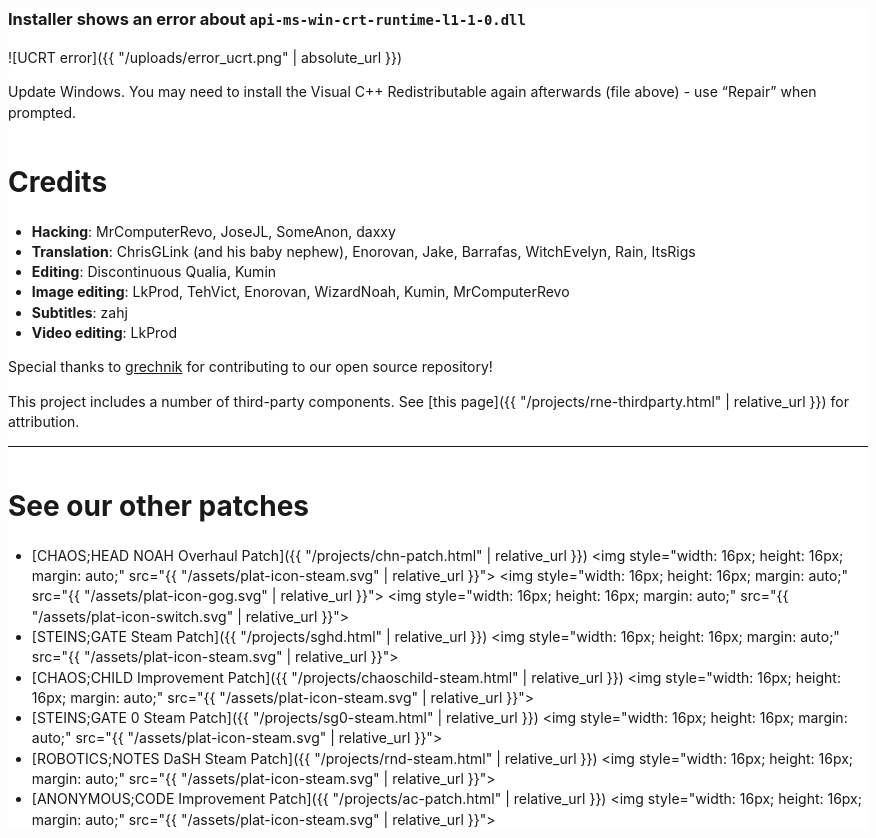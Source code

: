 ### Installer shows an error about `api-ms-win-crt-runtime-l1-1-0.dll`

![UCRT error]({{ "/uploads/error_ucrt.png" | absolute_url }})

Update Windows. You may need to install the Visual C++ Redistributable again afterwards (file above) - use “Repair” when prompted.

# Credits

- **Hacking**: MrComputerRevo, JoseJL, SomeAnon, daxxy
- **Translation**: ChrisGLink (and his baby nephew), Enorovan, Jake, Barrafas, WitchEvelyn, Rain, ItsRigs
- **Editing**: Discontinuous Qualia, Kumin
- **Image editing**: LkProd, TehVict, Enorovan, WizardNoah, Kumin, MrComputerRevo
- **Subtitles**: zahj
- **Video editing**: LkProd

Special thanks to [grechnik](https://github.com/grechnik) for contributing to our open source repository!

This project includes a number of third-party components. See [this page]({{ "/projects/rne-thirdparty.html" | relative_url }}) for attribution.

---

# See our other patches

- [CHAOS;HEAD NOAH Overhaul Patch]({{ "/projects/chn-patch.html" | relative_url }})
  <img style="width: 16px; height: 16px; margin: auto;" src="{{ "/assets/plat-icon-steam.svg" | relative_url }}">
  <img style="width: 16px; height: 16px; margin: auto;" src="{{ "/assets/plat-icon-gog.svg" | relative_url }}">
  <img style="width: 16px; height: 16px; margin: auto;" src="{{ "/assets/plat-icon-switch.svg" | relative_url }}">
- [STEINS;GATE Steam Patch]({{ "/projects/sghd.html" | relative_url }})
  <img style="width: 16px; height: 16px; margin: auto;" src="{{ "/assets/plat-icon-steam.svg" | relative_url }}">
- [CHAOS;CHILD Improvement Patch]({{ "/projects/chaoschild-steam.html" | relative_url }})
  <img style="width: 16px; height: 16px; margin: auto;" src="{{ "/assets/plat-icon-steam.svg" | relative_url }}">
- [STEINS;GATE 0 Steam Patch]({{ "/projects/sg0-steam.html" | relative_url }})
  <img style="width: 16px; height: 16px; margin: auto;" src="{{ "/assets/plat-icon-steam.svg" | relative_url }}">
- [ROBOTICS;NOTES DaSH Steam Patch]({{ "/projects/rnd-steam.html" | relative_url }})
  <img style="width: 16px; height: 16px; margin: auto;" src="{{ "/assets/plat-icon-steam.svg" | relative_url }}">
- [ANONYMOUS;CODE Improvement Patch]({{ "/projects/ac-patch.html" | relative_url }})
  <img style="width: 16px; height: 16px; margin: auto;" src="{{ "/assets/plat-icon-steam.svg" | relative_url }}">
